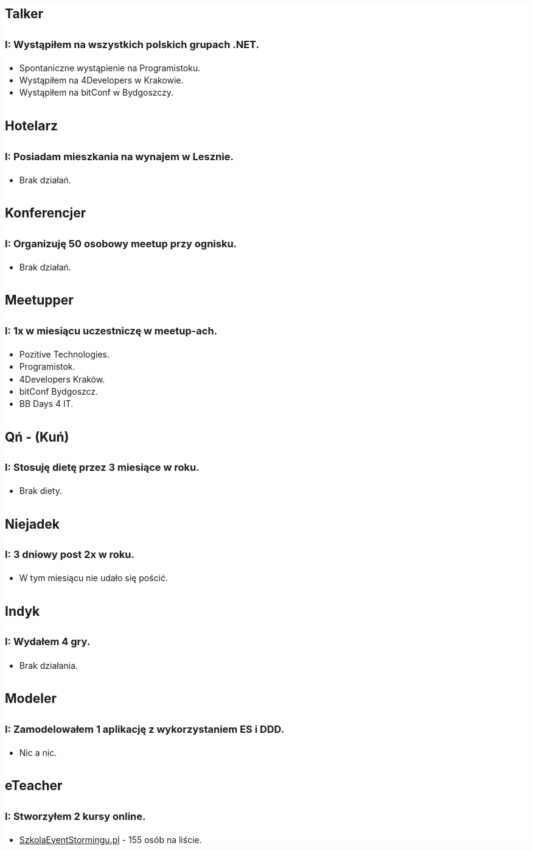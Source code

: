 ## Talker
### I: Wystąpiłem na wszystkich polskich grupach .NET.
* Spontaniczne wystąpienie na Programistoku.
* Wystąpiłem na 4Developers w Krakowie.
* Wystąpiłem na bitConf w Bydgoszczy.
  
## Hotelarz
### I: Posiadam mieszkania na wynajem w Lesznie.
* Brak działań.

## Konferencjer
### I: Organizuję 50 osobowy meetup przy ognisku.
* Brak działań. 

## Meetupper
### I: 1x w miesiącu uczestniczę w meetup-ach.
* Pozitive Technologies.
* Programistok.
* 4Developers Kraków.
* bitConf Bydgoszcz.
* BB Days 4 IT.

## Qń - (Kuń)
### I: Stosuję dietę przez 3 miesiące w roku. 
* Brak diety.

## Niejadek
### I: 3 dniowy post 2x w roku. 
* W tym miesiącu nie udało się pościć.

## Indyk
### I: Wydałem 4 gry. 
* Brak działania.

## Modeler
### I: Zamodelowałem 1 aplikację z wykorzystaniem ES i DDD. 
* Nic a nic.

## eTeacher
### I: Stworzyłem 2 kursy online. 
* [SzkolaEventStormingu.pl] - 155 osób na liście.


[previous]: {{site.url}}/trzy-poziomy-podsumowanie-sierpien-2019
[next]: {{site.url}}/trzy-poziomy-podsumowanie-pazdziernik-2019
[post]: /assets/images/2019/09/trzy-poziomy/post.jpg
[post-big]: /assets/images/2019/09/trzy-poziomy/post-big.jpg
[After.conf - S02E03 - Trener prelegentów Anna Prończuk-Omiotek]: https://mrdev.pl/after-conf-trener-prelegentow-anna-pronczuk-omiotek?utm_source=mrdev&utm_medium=3l_sum&utm_campaign=trzy_poziomy&utm_content=wrzesien
[After.conf - S02E04 - Festwial Umbraco - Marcin Zajkowski]: https://mrdev.pl/after-conf-festiwal-umbraco-marcin-zajkowski?utm_source=mrdev&utm_medium=3l_sum&utm_campaign=trzy_poziomy&utm_content=wrzesien
[After.conf - S02E05 - Wystąpienia akademickie - Willy Picard]: https://mrdev.pl/after-conf-wystapienia-akademickie-willy-picard?utm_source=mrdev&utm_medium=3l_sum&utm_campaign=trzy_poziomy&utm_content=wrzesien
[Event Storming - 5 kroków do celu]: https://mrdev.pl/event-storming-5-krokow-do-celu?utm_source=mrdev&utm_medium=3l_sum&utm_campaign=trzy_poziomy&utm_content=wrzesien
[wystąpień]: https://mrdev.pl/prelekcje?utm_source=mrdev&utm_medium=3l_sum&utm_campaign=trzy_poziomy&utm_content=wrzesien
[bio]: https://mrdev.pl/bio?utm_source=mrdev&utm_medium=3l_sum&utm_campaign=trzy_poziomy&utm_content=wrzesien
[SzkolaEventStormingu.pl]: https://szkolaeventstormingu.pl?utm_source=mrdev&utm_medium=3l_sum&utm_campaign=trzy_poziomy&utm_content=wrzesien
[Thenv.pl]: https://thenv.pl?utm_source=mrdev&utm_medium=3l_sum&utm_campaign=trzy_poziomy&utm_content=wrzesien
[bitConf]: http://bitconf.pl/